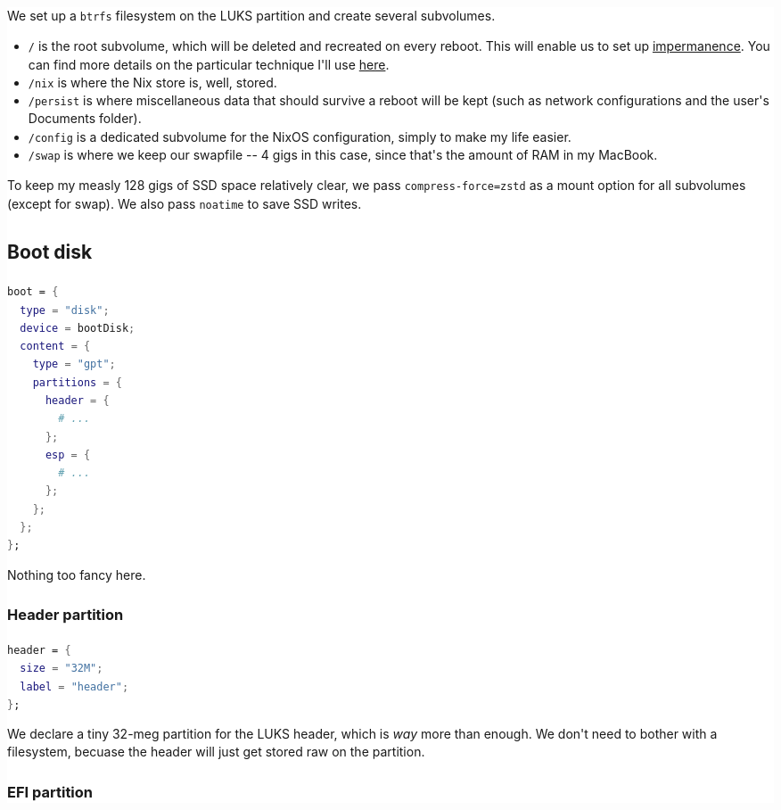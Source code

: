We set up a `btrfs` filesystem on the LUKS partition and create several
subvolumes.

- `/` is the root subvolume, which will be deleted and recreated on every
  reboot. This will enable us to set up [impermanence]. You can find more
  details on the particular technique I'll use [here][technique].
- `/nix` is where the Nix store is, well, stored.
- `/persist` is where miscellaneous data that should survive a reboot will be
  kept (such as network configurations and the user's Documents folder).
- `/config` is a dedicated subvolume for the NixOS configuration, simply to make
  my life easier.
- `/swap` is where we keep our swapfile -- 4 gigs in this case, since that's the
  amount of RAM in my MacBook.

To keep my measly 128 gigs of SSD space relatively clear, we pass
`compress-force=zstd` as a mount option for all subvolumes (except for swap). We
also pass `noatime` to save SSD writes.

[impermanence]: https://github.com/nix-community/impermanence
[technique]: https://mt-caret.github.io/blog/posts/2020-06-29-optin-state.html

## Boot disk

```nix
boot = {
  type = "disk";
  device = bootDisk;
  content = {
    type = "gpt";
    partitions = {
      header = {
        # ...
      };
      esp = {
        # ...
      };
    };
  };
};
```

Nothing too fancy here.

### Header partition

```nix
header = {
  size = "32M";
  label = "header";
};
```

We declare a tiny 32-meg partition for the LUKS header, which is _way_ more than
enough. We don't need to bother with a filesystem, becuase the header will just
get stored raw on the partition.

### EFI partition


[^1]: I'll be honest, this is quite pointless -- why the hell would an ordinary
[^2]: But they will most certainly suspect it.
[^3]: Don't hold your breath, it'll be a while -- I'm not even remotely